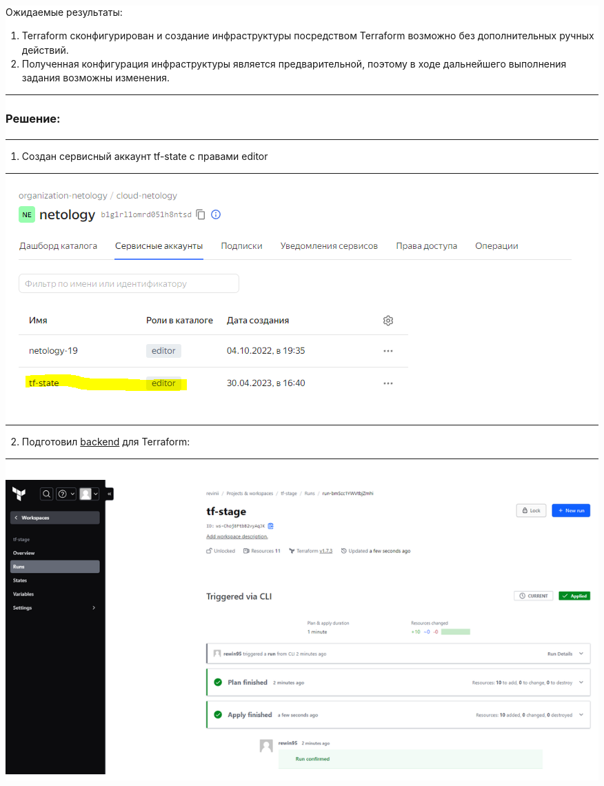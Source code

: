Ожидаемые результаты:

1. Terraform сконфигурирован и создание инфраструктуры посредством Terraform возможно без дополнительных ручных действий.
2. Полученная конфигурация инфраструктуры является предварительной, поэтому в ходе дальнейшего выполнения задания возможны изменения.

---
### Решение:
---
1. Создан сервисный аккаунт tf-state с правами editor 

---
![d_1_1.png](https://github.com/Igor-99/devops-23/blob/main/diplom/img/d_1_1.PNG)

---

2. Подготовил [backend](https://app.terraform.io/app/revinii/workspaces/tf-stage/runs/run-bmScc1YWVtbjZmhi) для Terraform:

---
![d_1_2.png](https://github.com/Igor-99/devops-23/blob/main/diplom/img/d_1_2.PNG)
---
